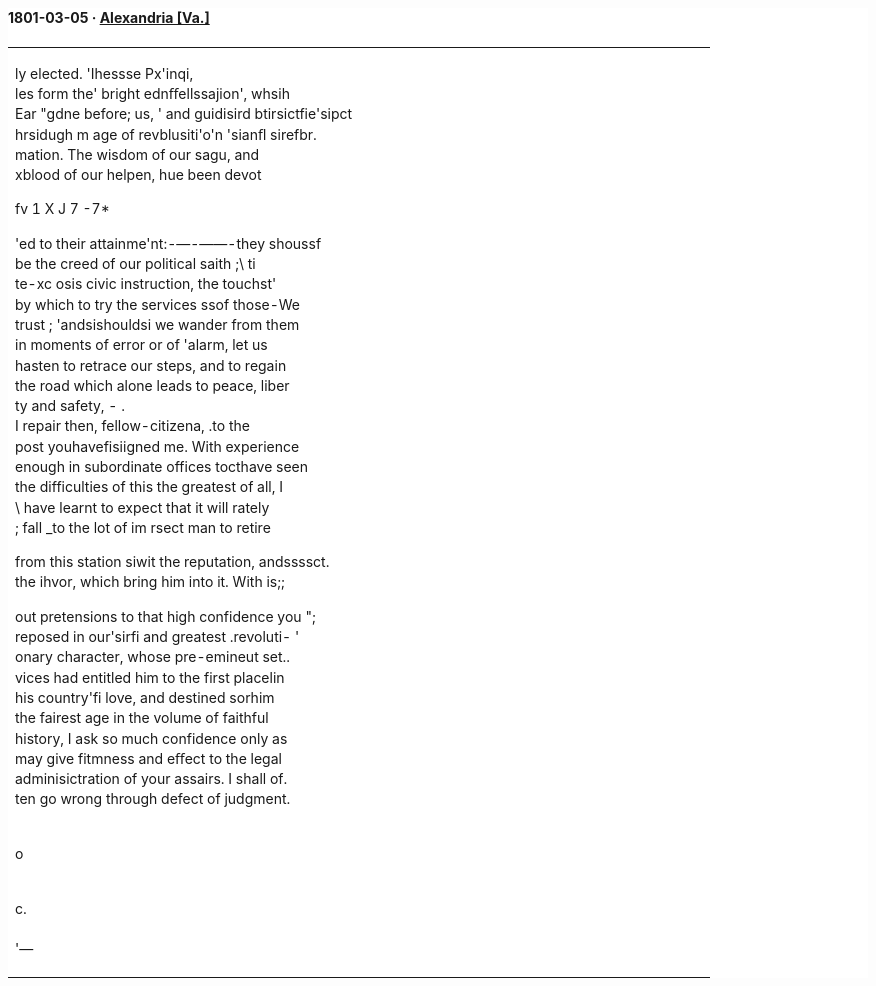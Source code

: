#### 1801-03-05 &middot; [Alexandria [Va.]](http://dbpedia.org/resource/Alexandria%2C_Virginia)

<table style="width: 100%;"><tr><td style="width: 50%">

ly elected. &#x27;Ihessse Px&#x27;inqi,  
les form the&#x27; bright ednﬀellssajion&#x27;, whsih  
Ear &quot;gdne before; us, &#x27; and guidisird btirsictfie&#x27;sipct­  
hrsidugh m age of revblusiti&#x27;o&#x27;n &#x27;sianﬂ sirefbr.  
mation. The wisdom of our sagu, and  
xblood of our helpen, hue been devot­  
  
  
  
  
fv 1 X J 7 -7*  
  
&#x27;ed to their attainme&#x27;nt:-—-——-they shoussf  
be the creed of our political saith ;\ ti­  
te-xc osis civic instruction, the touchst&#x27;  
by which to try the services ssof those-We  
trust ; &#x27;andsishouldsi we wander from them  
in moments of error or of &#x27;alarm, let us  
hasten to retrace our steps, and to regain  
the road which alone leads to peace, liber­  
ty and safety, - .­  
I repair then, fellow-citizena, .to the  
post youhavefisiigned me. With experience  
enough in subordinate offices tocthave seen  
the difficulties of this the greatest of all, I  
\ have learnt to expect that it will rately  
; fall _to the lot of im rsect man to retire  
  
  
from this station siwit the reputation, andssssct.  
the ihvor, which bring him into it. With is;;  
  
out pretensions to that high confidence you &quot;;  
reposed in our&#x27;sirfi and greatest .revoluti- &#x27;  
onary character, whose pre-emineut set..  
vices had entitled him to the first placelin  
his country&#x27;fi love, and destined sorhim  
the fairest age in the volume of faithful  
history, I ask so much confidence only as  
may give fitmness and eﬀect to the legal  
adminisictration of your assairs. I shall of.  
ten go wrong through defect of judgment.  
  
\
o  
  
  
  
\
c.  
\
&#x27;—  
  
